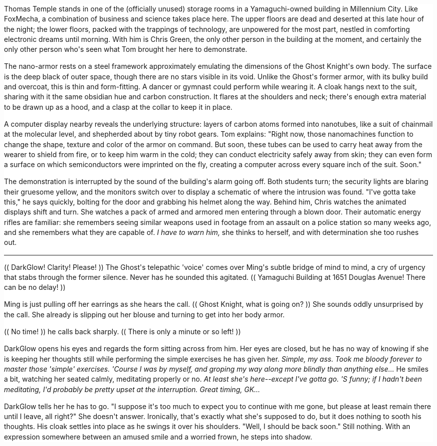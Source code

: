 Thomas Temple stands in one of the (officially unused) storage rooms in a Yamaguchi-owned building in Millennium City. Like FoxMecha, a combination of business and science takes place here. The upper floors are dead and deserted at this late hour of the night; the lower floors, packed with the trappings of technology, are unpowered for the most part, nestled in comforting electronic dreams until morning. With him is Chris Green, the only other person in the building at the moment, and certainly the only other person who's seen what Tom brought her here to demonstrate.

The nano-armor rests on a steel framework approximately emulating the dimensions of the Ghost Knight's own body. The surface is the deep black of outer space, though there are no stars visible in its void. Unlike the Ghost's former armor, with its bulky build and overcoat, this is thin and form-fitting. A dancer or gymnast could perform while wearing it. A cloak hangs next to the suit, sharing with it the same obsidian hue and carbon construction. It flares at the shoulders and neck; there's enough extra material to be drawn up as a hood, and a clasp at the collar to keep it in place.

A computer display nearby reveals the underlying structure: layers of carbon atoms formed into nanotubes, like a suit of chainmail at the molecular level, and shepherded about by tiny robot gears. Tom explains: "Right now, those nanomachines function to change the shape, texture and color of the armor on command. But soon, these tubes can be used to carry heat away from the wearer to shield from fire, or to keep him warm in the cold; they can conduct electricity safely away from skin; they can even form a surface on which semiconductors were imprinted on the fly, creating a computer across every square inch of the suit. Soon."

The demonstration is interrupted by the sound of the building's alarm going off. Both students turn; the security lights are blaring their gruesome yellow, and the monitors switch over to display a schematic of where the intrusion was found. "I've gotta take this," he says quickly, bolting for the door and grabbing his helmet along the way. Behind him, Chris watches the animated displays shift and turn. She watches a pack of armed and armored men entering through a blown door. Their automatic energy rifles are familiar: she remembers seeing similar weapons used in footage from an assault on a police station so many weeks ago, and she remembers what they are capable of. _I have to warn him,_ she thinks to herself, and with determination she too rushes out.

---

(( DarkGlow! Clarity! Please! )) The Ghost's telepathic 'voice' comes over Ming's subtle bridge of mind to mind, a cry of urgency that stabs through the former silence. Never has he sounded this agitated. (( Yamaguchi Building at 1651 Douglas Avenue! There can be no delay! ))

Ming is just pulling off her earrings as she hears the call. (( Ghost Knight, what is going on? )) She sounds oddly unsurprised by the call. She already is slipping out her blouse and turning to get into her body armor.

(( No time! )) he calls back sharply. (( There is only a minute or so left! ))

DarkGlow opens his eyes and regards the form sitting across from him. Her eyes are closed, but he has no way of knowing if she is keeping her thoughts still while performing the simple exercises he has given her. _Simple, my ass. Took me bloody forever to master those 'simple' exercises. 'Course I was by myself, and groping my way along more blindly than anything else..._ He smiles a bit, watching her seated calmly, meditating properly or no. _At least she's here--except I've gotta go. 'S funny; if I hadn't been meditating, I'd probably be pretty upset at the interruption. Great timing, GK..._

DarkGlow tells her he has to go. "I suppose it's too much to expect you to continue with me gone, but please at least remain there until I leave, all right?" She doesn't answer. Ironically, that's exactly what she's supposed to do, but it does nothing to sooth his thoughts. His cloak settles into place as he swings it over his shoulders. "Well, I should be back soon." Still nothing. With an expression somewhere between an amused smile and a worried frown, he steps into shadow.

